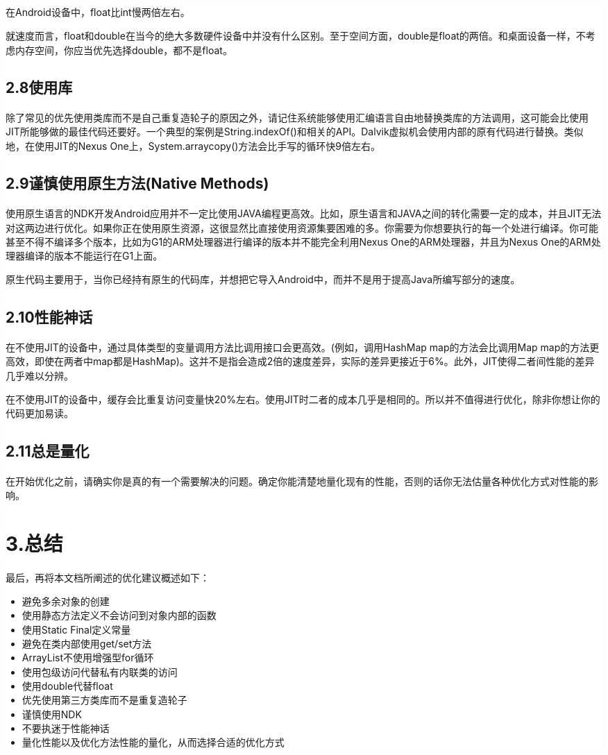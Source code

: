 在Android设备中，float比int慢两倍左右。

就速度而言，float和double在当今的绝大多数硬件设备中并没有什么区别。至于空间方面，double是float的两倍。和桌面设备一样，不考虑内存空间，你应当优先选择double，都不是float。

## 2.8使用库

除了常见的优先使用类库而不是自己重复造轮子的原因之外，请记住系统能够使用汇编语言自由地替换类库的方法调用，这可能会比使用JIT所能够做的最佳代码还要好。一个典型的案例是String.indexOf()和相关的API。Dalvik虚拟机会使用内部的原有代码进行替换。类似地，在使用JIT的Nexus One上，System.arraycopy()方法会比手写的循环快9倍左右。

## 2.9谨慎使用原生方法(Native Methods)

使用原生语言的NDK开发Android应用并不一定比使用JAVA编程更高效。比如，原生语言和JAVA之间的转化需要一定的成本，并且JIT无法对这两边进行优化。如果你正在使用原生资源，这很显然比直接使用资源集要困难的多。你需要为你想要执行的每一个处进行编译。你可能甚至不得不编译多个版本，比如为G1的ARM处理器进行编译的版本并不能完全利用Nexus One的ARM处理器，并且为Nexus One的ARM处理器编译的版本不能运行在G1上面。

原生代码主要用于，当你已经持有原生的代码库，并想把它导入Android中，而并不是用于提高Java所编写部分的速度。

## 2.10性能神话

在不使用JIT的设备中，通过具体类型的变量调用方法比调用接口会更高效。(例如，调用HashMap map的方法会比调用Map map的方法更高效，即使在两者中map都是HashMap)。这并不是指会造成2倍的速度差异，实际的差异更接近于6%。此外，JIT使得二者间性能的差异几乎难以分辨。

在不使用JIT的设备中，缓存会比重复访问变量快20%左右。使用JIT时二者的成本几乎是相同的。所以并不值得进行优化，除非你想让你的代码更加易读。

## 2.11总是量化

在开始优化之前，请确实你是真的有一个需要解决的问题。确定你能清楚地量化现有的性能，否则的话你无法估量各种优化方式对性能的影响。

# 3.总结

最后，再将本文档所阐述的优化建议概述如下：
* 避免多余对象的创建
* 使用静态方法定义不会访问到对象内部的函数
* 使用Static Final定义常量
* 避免在类内部使用get/set方法
* ArrayList不使用增强型for循环
* 使用包级访问代替私有内联类的访问
* 使用double代替float
* 优先使用第三方类库而不是重复造轮子
* 谨慎使用NDK
* 不要执迷于性能神话
* 量化性能以及优化方法性能的量化，从而选择合适的优化方式

